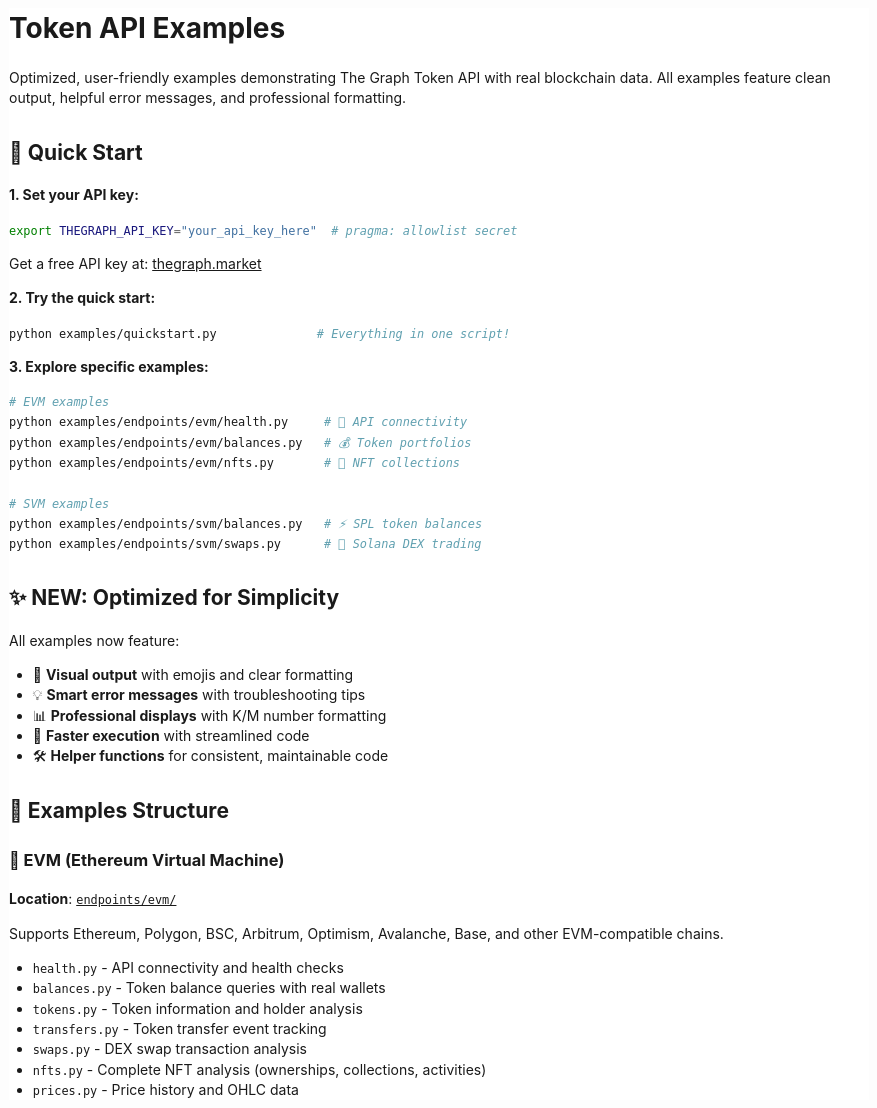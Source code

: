 # Token API Examples

Optimized, user-friendly examples demonstrating The Graph Token API with real blockchain data. All examples feature clean output, helpful error messages, and professional formatting.

## 🚀 Quick Start

**1. Set your API key:**
```bash
export THEGRAPH_API_KEY="your_api_key_here"  # pragma: allowlist secret
```
Get a free API key at: [thegraph.market](https://thegraph.market)

**2. Try the quick start:**
```bash
python examples/quickstart.py              # Everything in one script!
```

**3. Explore specific examples:**
```bash
# EVM examples
python examples/endpoints/evm/health.py     # 🏥 API connectivity
python examples/endpoints/evm/balances.py   # 💰 Token portfolios
python examples/endpoints/evm/nfts.py       # 🎨 NFT collections

# SVM examples
python examples/endpoints/svm/balances.py   # ⚡ SPL token balances
python examples/endpoints/svm/swaps.py      # 🌊 Solana DEX trading
```

## ✨ **NEW: Optimized for Simplicity**

All examples now feature:
- 🎨 **Visual output** with emojis and clear formatting
- 💡 **Smart error messages** with troubleshooting tips
- 📊 **Professional displays** with K/M number formatting
- 🚀 **Faster execution** with streamlined code
- 🛠️ **Helper functions** for consistent, maintainable code

## 📁 Examples Structure

### 🔗 EVM (Ethereum Virtual Machine)
**Location**: [`endpoints/evm/`](endpoints/evm/)

Supports Ethereum, Polygon, BSC, Arbitrum, Optimism, Avalanche, Base, and other EVM-compatible chains.

- `health.py` - API connectivity and health checks
- `balances.py` - Token balance queries with real wallets
- `tokens.py` - Token information and holder analysis
- `transfers.py` - Token transfer event tracking
- `swaps.py` - DEX swap transaction analysis
- `nfts.py` - Complete NFT analysis (ownerships, collections, activities)
- `prices.py` - Price history and OHLC data
